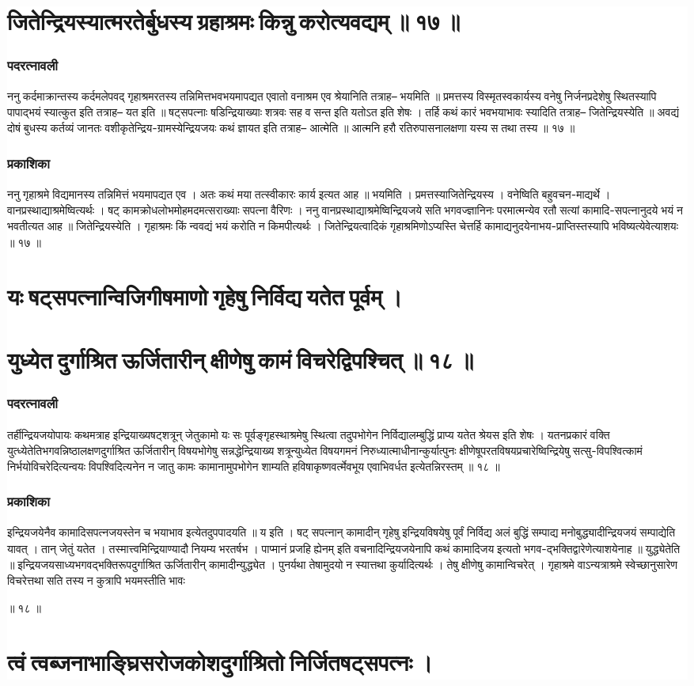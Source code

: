 # **जितेन्द्रियस्यात्मरतेर्बुधस्य ग्रहाश्रमः किन्नु करोत्यवद्यम् ॥ १७ ॥**

### **पदरत्नावली**

ननु कर्दमाक्रान्तस्य कर्दमलेपवद् गृहाश्रमरतस्य तन्निमित्तभवभयमापद्यत एवातो वनाश्रम एव श्रेयानिति तत्राह– भयमिति ॥ प्रमत्तस्य विस्मृतस्वकार्यस्य वनेषु निर्जनप्रदेशेषु स्थितस्यापि पापाद्भयं स्यात्कुत इति तत्राह– यत इति ॥ षट्सपत्नाः षडिन्द्रियाख्याः शत्रवः सह व सन्त इति यतोऽत इति शेषः । तर्हि कथं कारं भवभयाभावः स्यादिति तत्राह– जितेन्द्रियस्येति ॥ अवद्यं दोषं बुधस्य कर्तव्यं जानतः वशीकृतेन्द्रिय-ग्रामस्येन्द्रियजयः कथं ज्ञायत इति तत्राह– आत्मेति ॥ आत्मनि हरौ रतिरुपासनालक्षणा यस्य स तथा तस्य ॥ १७ ॥

### **प्रकाशिका**

ननु गृहाश्रमे विद्यमानस्य तन्निमित्तं भयमापद्यत एव । अतः कथं मया तत्स्वीकारः कार्य इत्यत आह ॥ भयमिति । प्रमत्तस्याजितेन्द्रियस्य । वनेष्विति बहुवचन-माद्यर्थे । वानप्रस्थाद्याश्रमेष्वित्यर्थः । षट् कामक्रोधलोभमोहमदमत्सराख्याः सपत्ना वैरिणः । ननु वानप्रस्थाद्याश्रमेष्विन्द्रियजये सति भगवज्ज्ञानिनः परमात्मन्येव रतौ सत्यां कामादि-सपत्नानुदये भयं न भवतीत्यत आह ॥ जितेन्द्रियस्येति । गृहाश्रमः किं न्ववद्यं भयं करोति न किमपीत्यर्थः । जितेन्द्रियत्वादिकं गृहाश्रमिणोऽप्यस्ति चेत्तर्हि कामाद्यनुदयेनाभय-प्राप्तिस्तस्यापि भविष्यत्येवेत्याशयः ॥ १७ ॥

# **यः षट्सपत्नान्विजिगीषमाणो गृहेषु निर्विद्य यतेत पूर्वम् ।**

# **युध्येत दुर्गाश्रित ऊर्जितारीन् क्षीणेषु कामं विचरेद्विपश्चित् ॥ १८ ॥**

### **पदरत्नावली**

तर्हीन्द्रियजयोपायः कथमत्राह इन्द्रियाख्यषट्शत्रून् जेतुकामो यः सः पूर्वङ्गृहस्थाश्रमेषु स्थित्वा तदुपभोगेन निर्विद्यालम्बुद्धिं प्राप्य यतेत श्रेयस इति शेषः । यतनप्रकारं वक्ति युत्ध्येतेतिभगवन्निष्ठालक्षणदुर्गाश्रित ऊर्जितारीन् विषयभोगेषु सन्नद्धेन्द्रियाख्य शत्रून्युध्येत विषयगमनं निरुध्यात्माधीनान्कुर्यात्पुनः क्षीणेषूपरतविषयप्रचारेष्विन्द्रियेषु सत्सु-विपश्वित्कामं निर्भयोविचरेदित्यन्वयः विपश्विदित्यनेन न जातु कामः कामानामुपभोगेन शाम्यति हविषाकृष्णवर्त्मेवभूय एवाभिवर्धत इत्येतन्निरस्तम् ॥ १८ ॥

### **प्रकाशिका**

इन्द्रियजयेनैव कामादिसपत्नजयस्तेन च भयाभाव इत्येतदुपपादयति ॥ य इति । षट् सपत्नान् कामादीन् गृहेषु इन्द्रियविषयेषु पूर्वं निर्विद्य अलं बुद्धिं सम्पाद्य मनोबुद्ध्यादीन्द्रियजयं सम्पाद्येति यावत् । तान् जेतुं यतेत । तस्मात्त्वमिन्द्रियाण्यादौ नियम्य भरतर्षभ । पाप्मानं प्रजहि ह्येनम् इति वचनादिन्द्रियजयेनापि कथं कामादिजय इत्यतो भगव-द्भक्तिद्वारेणेत्याशयेनाह ॥ युद्ध्येतेति ॥ इन्द्रियजयसाध्यभगवद्भक्तिरूपदुर्गाश्रित ऊर्जितारीन् कामादीन्युद्ध्येत । पुनर्यथा तेषामुदयो न स्यात्तथा कुर्यादित्यर्थः । तेषु क्षीणेषु कामान्विचरेत् । गृहाश्रमे वाऽन्यत्राश्रमे स्वेच्छानुसारेण विचरेत्तथा सति तस्य न कुत्रापि भयमस्तीति भावः

॥ १८ ॥

# **त्वं त्वब्जनाभाङ्घ्रिसरोजकोशदुर्गाश्रितो निर्जितषट्सपत्नः ।**
